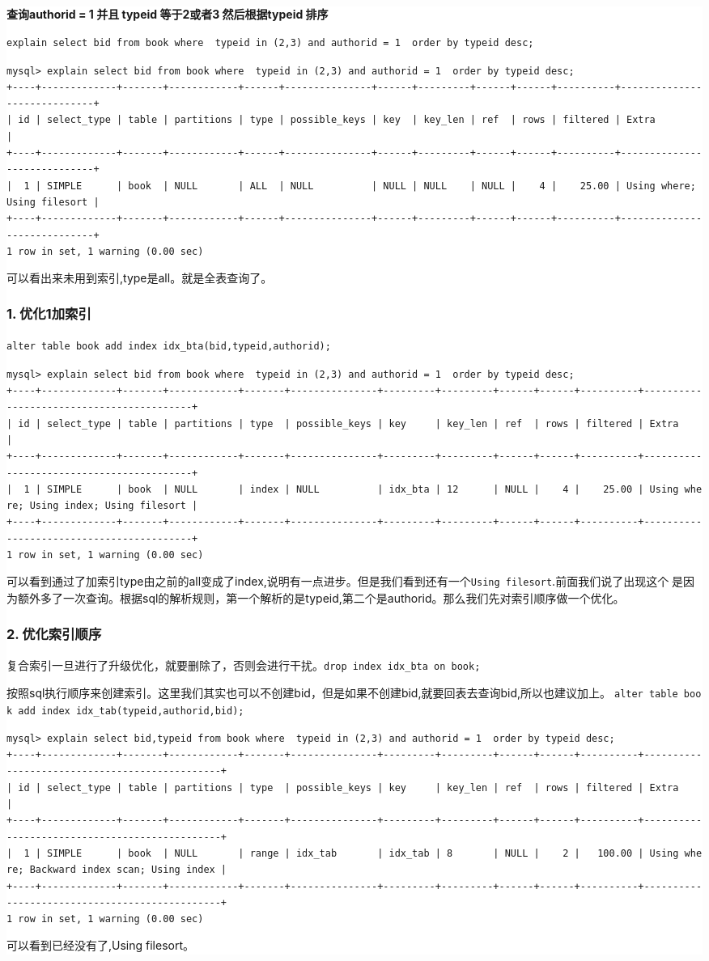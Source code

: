**查询authorid = 1 并且 typeid 等于2或者3 然后根据typeid 排序**



`explain select bid from book where  typeid in (2,3) and authorid = 1  order by typeid desc;`


```
mysql> explain select bid from book where  typeid in (2,3) and authorid = 1  order by typeid desc;
+----+-------------+-------+------------+------+---------------+------+---------+------+------+----------+-----------------------------+
| id | select_type | table | partitions | type | possible_keys | key  | key_len | ref  | rows | filtered | Extra                       |
+----+-------------+-------+------------+------+---------------+------+---------+------+------+----------+-----------------------------+
|  1 | SIMPLE      | book  | NULL       | ALL  | NULL          | NULL | NULL    | NULL |    4 |    25.00 | Using where; Using filesort |
+----+-------------+-------+------------+------+---------------+------+---------+------+------+----------+-----------------------------+
1 row in set, 1 warning (0.00 sec)
```

可以看出来未用到索引,type是all。就是全表查询了。

### 1. 优化1加索引


`alter table book add index idx_bta(bid,typeid,authorid);`

```
mysql> explain select bid from book where  typeid in (2,3) and authorid = 1  order by typeid desc;
+----+-------------+-------+------------+-------+---------------+---------+---------+------+------+----------+------------------------------------------+
| id | select_type | table | partitions | type  | possible_keys | key     | key_len | ref  | rows | filtered | Extra                                    |
+----+-------------+-------+------------+-------+---------------+---------+---------+------+------+----------+------------------------------------------+
|  1 | SIMPLE      | book  | NULL       | index | NULL          | idx_bta | 12      | NULL |    4 |    25.00 | Using where; Using index; Using filesort |
+----+-------------+-------+------------+-------+---------------+---------+---------+------+------+----------+------------------------------------------+
1 row in set, 1 warning (0.00 sec)
```

可以看到通过了加索引type由之前的all变成了index,说明有一点进步。但是我们看到还有一个`Using filesort`.前面我们说了出现这个
是因为额外多了一次查询。根据sql的解析规则，第一个解析的是typeid,第二个是authorid。那么我们先对索引顺序做一个优化。


### 2. 优化索引顺序

复合索引一旦进行了升级优化，就要删除了，否则会进行干扰。`drop index idx_bta on book;`

按照sql执行顺序来创建索引。这里我们其实也可以不创建bid，但是如果不创建bid,就要回表去查询bid,所以也建议加上。
`alter table book add index idx_tab(typeid,authorid,bid);`

```
mysql> explain select bid,typeid from book where  typeid in (2,3) and authorid = 1  order by typeid desc;
+----+-------------+-------+------------+-------+---------------+---------+---------+------+------+----------+-----------------------------------------------+
| id | select_type | table | partitions | type  | possible_keys | key     | key_len | ref  | rows | filtered | Extra                                         |
+----+-------------+-------+------------+-------+---------------+---------+---------+------+------+----------+-----------------------------------------------+
|  1 | SIMPLE      | book  | NULL       | range | idx_tab       | idx_tab | 8       | NULL |    2 |   100.00 | Using where; Backward index scan; Using index |
+----+-------------+-------+------------+-------+---------------+---------+---------+------+------+----------+-----------------------------------------------+
1 row in set, 1 warning (0.00 sec)
```
可以看到已经没有了,Using filesort。